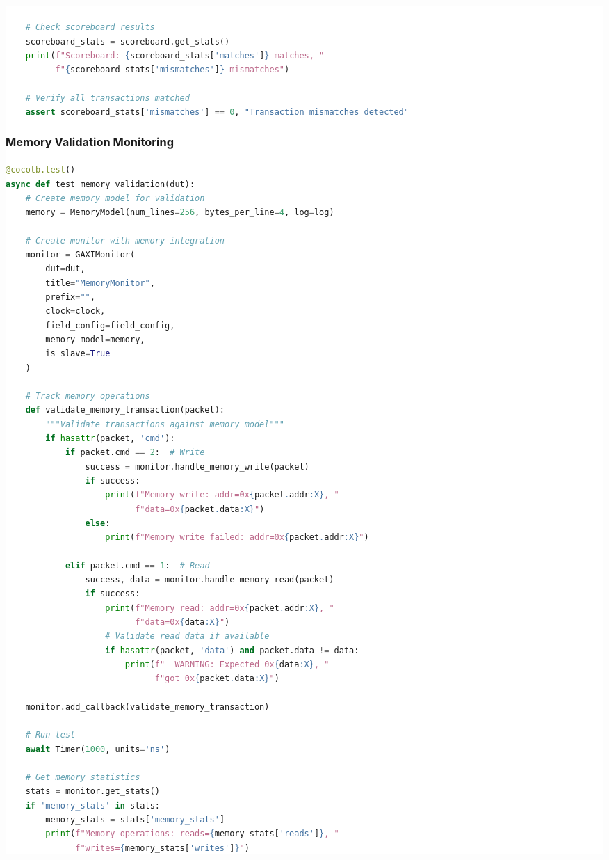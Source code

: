 ```python
    
    # Check scoreboard results
    scoreboard_stats = scoreboard.get_stats()
    print(f"Scoreboard: {scoreboard_stats['matches']} matches, "
          f"{scoreboard_stats['mismatches']} mismatches")
    
    # Verify all transactions matched
    assert scoreboard_stats['mismatches'] == 0, "Transaction mismatches detected"
```

### Memory Validation Monitoring

```python
@cocotb.test()
async def test_memory_validation(dut):
    # Create memory model for validation
    memory = MemoryModel(num_lines=256, bytes_per_line=4, log=log)
    
    # Create monitor with memory integration
    monitor = GAXIMonitor(
        dut=dut,
        title="MemoryMonitor",
        prefix="",
        clock=clock,
        field_config=field_config,
        memory_model=memory,
        is_slave=True
    )
    
    # Track memory operations
    def validate_memory_transaction(packet):
        """Validate transactions against memory model"""
        if hasattr(packet, 'cmd'):
            if packet.cmd == 2:  # Write
                success = monitor.handle_memory_write(packet)
                if success:
                    print(f"Memory write: addr=0x{packet.addr:X}, "
                          f"data=0x{packet.data:X}")
                else:
                    print(f"Memory write failed: addr=0x{packet.addr:X}")
            
            elif packet.cmd == 1:  # Read
                success, data = monitor.handle_memory_read(packet)
                if success:
                    print(f"Memory read: addr=0x{packet.addr:X}, "
                          f"data=0x{data:X}")
                    # Validate read data if available
                    if hasattr(packet, 'data') and packet.data != data:
                        print(f"  WARNING: Expected 0x{data:X}, "
                              f"got 0x{packet.data:X}")
    
    monitor.add_callback(validate_memory_transaction)
    
    # Run test
    await Timer(1000, units='ns')
    
    # Get memory statistics
    stats = monitor.get_stats()
    if 'memory_stats' in stats:
        memory_stats = stats['memory_stats']
        print(f"Memory operations: reads={memory_stats['reads']}, "
              f"writes={memory_stats['writes']}")
```
